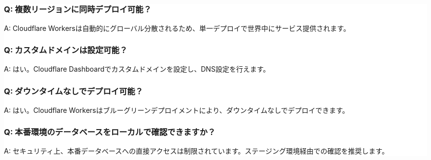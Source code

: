 ### Q: 複数リージョンに同時デプロイ可能？
A: Cloudflare Workersは自動的にグローバル分散されるため、単一デプロイで世界中にサービス提供されます。

### Q: カスタムドメインは設定可能？
A: はい。Cloudflare Dashboardでカスタムドメインを設定し、DNS設定を行えます。

### Q: ダウンタイムなしでデプロイ可能？
A: はい。Cloudflare Workersはブルーグリーンデプロイメントにより、ダウンタイムなしでデプロイできます。

### Q: 本番環境のデータベースをローカルで確認できますか？
A: セキュリティ上、本番データベースへの直接アクセスは制限されています。ステージング環境経由での確認を推奨します。